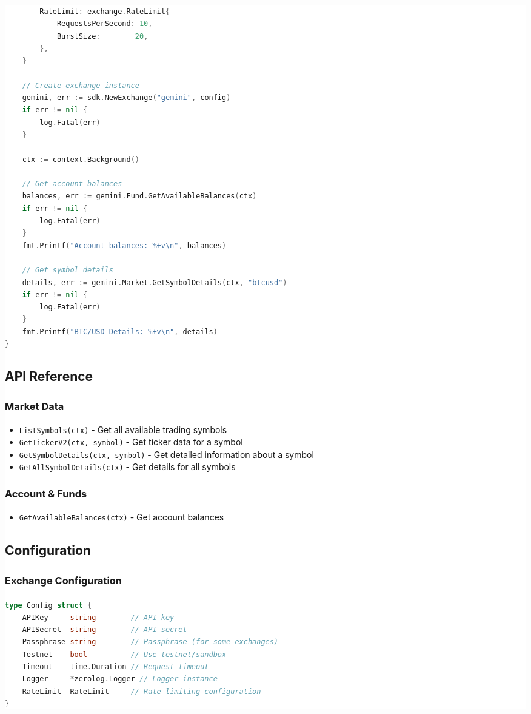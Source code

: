 ```go
        RateLimit: exchange.RateLimit{
            RequestsPerSecond: 10,
            BurstSize:        20,
        },
    }

    // Create exchange instance
    gemini, err := sdk.NewExchange("gemini", config)
    if err != nil {
        log.Fatal(err)
    }

    ctx := context.Background()

    // Get account balances
    balances, err := gemini.Fund.GetAvailableBalances(ctx)
    if err != nil {
        log.Fatal(err)
    }
    fmt.Printf("Account balances: %+v\n", balances)

    // Get symbol details
    details, err := gemini.Market.GetSymbolDetails(ctx, "btcusd")
    if err != nil {
        log.Fatal(err)
    }
    fmt.Printf("BTC/USD Details: %+v\n", details)
}
```

## API Reference

### Market Data

- `ListSymbols(ctx)` - Get all available trading symbols
- `GetTickerV2(ctx, symbol)` - Get ticker data for a symbol
- `GetSymbolDetails(ctx, symbol)` - Get detailed information about a symbol
- `GetAllSymbolDetails(ctx)` - Get details for all symbols

### Account & Funds

- `GetAvailableBalances(ctx)` - Get account balances

## Configuration

### Exchange Configuration

```go
type Config struct {
    APIKey     string        // API key
    APISecret  string        // API secret
    Passphrase string        // Passphrase (for some exchanges)
    Testnet    bool          // Use testnet/sandbox
    Timeout    time.Duration // Request timeout
    Logger     *zerolog.Logger // Logger instance
    RateLimit  RateLimit     // Rate limiting configuration
}
```
